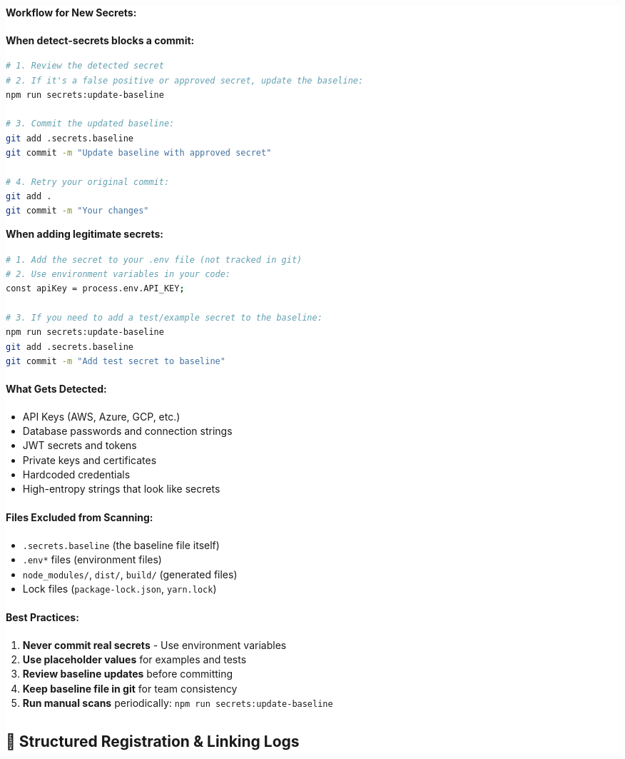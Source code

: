 #### **Workflow for New Secrets:**

**When detect-secrets blocks a commit:**
```bash
# 1. Review the detected secret
# 2. If it's a false positive or approved secret, update the baseline:
npm run secrets:update-baseline

# 3. Commit the updated baseline:
git add .secrets.baseline
git commit -m "Update baseline with approved secret"

# 4. Retry your original commit:
git add .
git commit -m "Your changes"
```

**When adding legitimate secrets:**
```bash
# 1. Add the secret to your .env file (not tracked in git)
# 2. Use environment variables in your code:
const apiKey = process.env.API_KEY;

# 3. If you need to add a test/example secret to the baseline:
npm run secrets:update-baseline
git add .secrets.baseline
git commit -m "Add test secret to baseline"
```

#### **What Gets Detected:**
- API Keys (AWS, Azure, GCP, etc.)
- Database passwords and connection strings
- JWT secrets and tokens
- Private keys and certificates
- Hardcoded credentials
- High-entropy strings that look like secrets

#### **Files Excluded from Scanning:**
- `.secrets.baseline` (the baseline file itself)
- `.env*` files (environment files)
- `node_modules/`, `dist/`, `build/` (generated files)
- Lock files (`package-lock.json`, `yarn.lock`)

#### **Best Practices:**
1. **Never commit real secrets** - Use environment variables
2. **Use placeholder values** for examples and tests
3. **Review baseline updates** before committing
4. **Keep baseline file in git** for team consistency
5. **Run manual scans** periodically: `npm run secrets:update-baseline`

## 🧾 Structured Registration & Linking Logs
